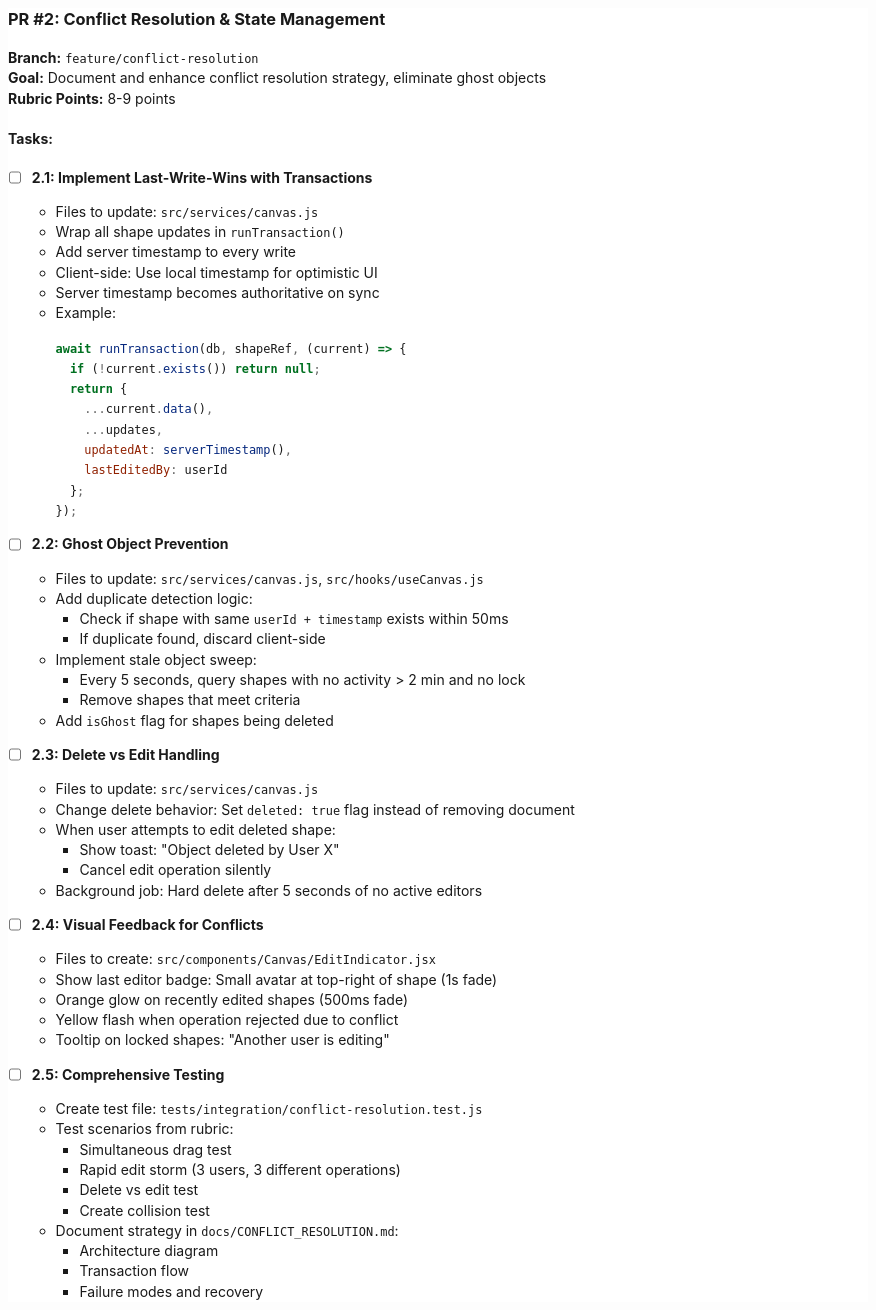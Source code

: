 
### PR #2: Conflict Resolution & State Management

**Branch:** `feature/conflict-resolution`  
**Goal:** Document and enhance conflict resolution strategy, eliminate ghost objects  
**Rubric Points:** 8-9 points

#### Tasks:

- [ ] **2.1: Implement Last-Write-Wins with Transactions**
  - Files to update: `src/services/canvas.js`
  - Wrap all shape updates in `runTransaction()`
  - Add server timestamp to every write
  - Client-side: Use local timestamp for optimistic UI
  - Server timestamp becomes authoritative on sync
  - Example:
    ```javascript
    await runTransaction(db, shapeRef, (current) => {
      if (!current.exists()) return null;
      return {
        ...current.data(),
        ...updates,
        updatedAt: serverTimestamp(),
        lastEditedBy: userId
      };
    });
    ```

- [ ] **2.2: Ghost Object Prevention**
  - Files to update: `src/services/canvas.js`, `src/hooks/useCanvas.js`
  - Add duplicate detection logic:
    - Check if shape with same `userId + timestamp` exists within 50ms
    - If duplicate found, discard client-side
  - Implement stale object sweep:
    - Every 5 seconds, query shapes with no activity > 2 min and no lock
    - Remove shapes that meet criteria
  - Add `isGhost` flag for shapes being deleted

- [ ] **2.3: Delete vs Edit Handling**
  - Files to update: `src/services/canvas.js`
  - Change delete behavior: Set `deleted: true` flag instead of removing document
  - When user attempts to edit deleted shape:
    - Show toast: "Object deleted by User X"
    - Cancel edit operation silently
  - Background job: Hard delete after 5 seconds of no active editors

- [ ] **2.4: Visual Feedback for Conflicts**
  - Files to create: `src/components/Canvas/EditIndicator.jsx`
  - Show last editor badge: Small avatar at top-right of shape (1s fade)
  - Orange glow on recently edited shapes (500ms fade)
  - Yellow flash when operation rejected due to conflict
  - Tooltip on locked shapes: "Another user is editing"

- [ ] **2.5: Comprehensive Testing**
  - Create test file: `tests/integration/conflict-resolution.test.js`
  - Test scenarios from rubric:
    - Simultaneous drag test
    - Rapid edit storm (3 users, 3 different operations)
    - Delete vs edit test
    - Create collision test
  - Document strategy in `docs/CONFLICT_RESOLUTION.md`:
    - Architecture diagram
    - Transaction flow
    - Failure modes and recovery

